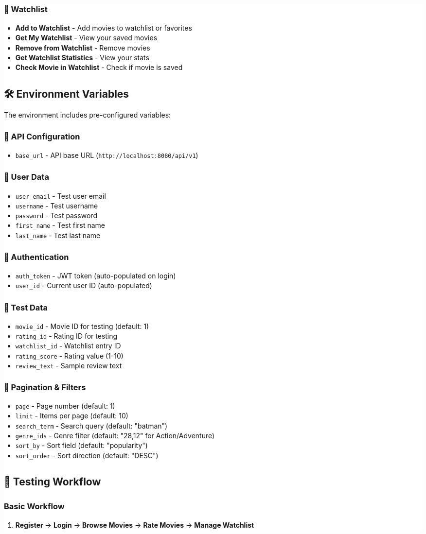 ### 📝 Watchlist

- **Add to Watchlist** - Add movies to watchlist or favorites
- **Get My Watchlist** - View your saved movies
- **Remove from Watchlist** - Remove movies
- **Get Watchlist Statistics** - View your stats
- **Check Movie in Watchlist** - Check if movie is saved

## 🛠️ Environment Variables

The environment includes pre-configured variables:

### 🔧 API Configuration

- `base_url` - API base URL (`http://localhost:8080/api/v1`)

### 👤 User Data

- `user_email` - Test user email
- `username` - Test username
- `password` - Test password
- `first_name` - Test first name
- `last_name` - Test last name

### 🔑 Authentication

- `auth_token` - JWT token (auto-populated on login)
- `user_id` - Current user ID (auto-populated)

### 🎯 Test Data

- `movie_id` - Movie ID for testing (default: 1)
- `rating_id` - Rating ID for testing
- `watchlist_id` - Watchlist entry ID
- `rating_score` - Rating value (1-10)
- `review_text` - Sample review text

### 📄 Pagination & Filters

- `page` - Page number (default: 1)
- `limit` - Items per page (default: 10)
- `search_term` - Search query (default: "batman")
- `genre_ids` - Genre filter (default: "28,12" for Action/Adventure)
- `sort_by` - Sort field (default: "popularity")
- `sort_order` - Sort direction (default: "DESC")

## 🧪 Testing Workflow

### Basic Workflow

1. **Register** → **Login** → **Browse Movies** → **Rate Movies** → **Manage Watchlist**
